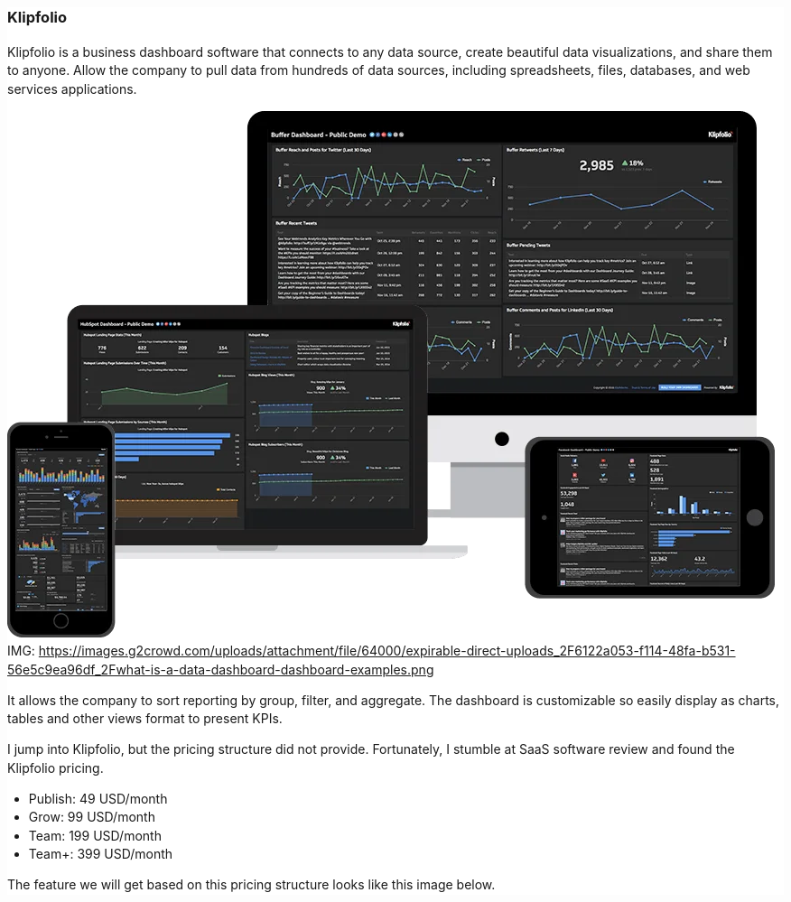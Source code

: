 ### Klipfolio
Klipfolio is a business dashboard software that connects to any data source, create beautiful data visualizations, and share them to anyone. Allow the company to pull data from hundreds of data sources, including spreadsheets, files, databases, and web services applications.

![Website analytics tools](../images/website-analytics-tools/website-analytics-tools-90.webp)
IMG: https://images.g2crowd.com/uploads/attachment/file/64000/expirable-direct-uploads_2F6122a053-f114-48fa-b531-56e5c9ea96df_2Fwhat-is-a-data-dashboard-dashboard-examples.png

It allows the company to sort reporting by group, filter, and aggregate. The dashboard is customizable so easily display as charts, tables and other views format to present KPIs. 

I jump into Klipfolio, but the pricing structure did not provide. Fortunately, I stumble at SaaS software review and found the Klipfolio pricing.
* Publish: 49 USD/month
* Grow: 99 USD/month
* Team: 199 USD/month
* Team+: 399 USD/month

The feature we will get based on this pricing structure looks like this image below.
